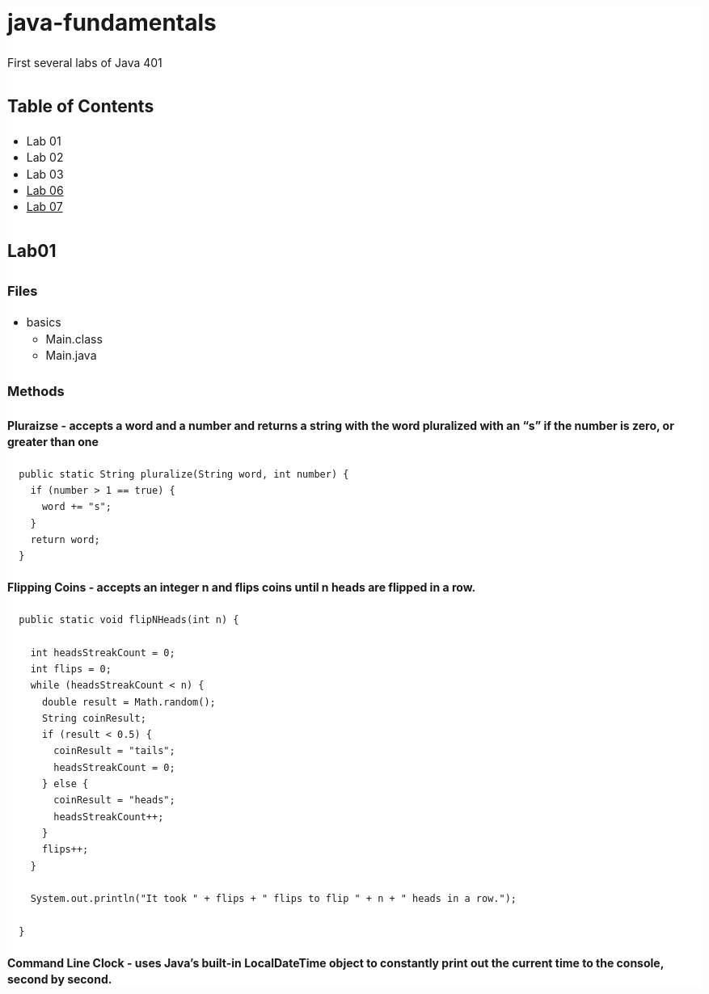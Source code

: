 # java-fundamentals
First several labs of Java 401

## Table of Contents
- Lab 01 
- Lab 02
- Lab 03
- [Lab 06](https://github.com/egconley/java-fundamentals/tree/master/inheritance/src/main/java/inheritance)
- [Lab 07](https://github.com/egconley/java-fundamentals/tree/master/inheritance/src/main/java/inheritance)

## Lab01

### Files
* basics
  - Main.class
  - Main.java

### Methods

#### Pluraizse - accepts a word and a number and returns a string with the word pluralized with an “s” if the number is zero, or greater than one
```
  public static String pluralize(String word, int number) {
    if (number > 1 == true) {
      word += "s";
    }
    return word;
  }
```
#### Flipping Coins - accepts an integer n and flips coins until n heads are flipped in a row.
```
  public static void flipNHeads(int n) {

    int headsStreakCount = 0;
    int flips = 0;
    while (headsStreakCount < n) {
      double result = Math.random();
      String coinResult;
      if (result < 0.5) {
        coinResult = "tails";
        headsStreakCount = 0;
      } else {
        coinResult = "heads";
        headsStreakCount++;
      }
      flips++;
    }

    System.out.println("It took " + flips + " flips to flip " + n + " heads in a row.");

  }
```
#### Command Line Clock - uses Java’s built-in LocalDateTime object to constantly print out the current time to the console, second by second. 
```
```